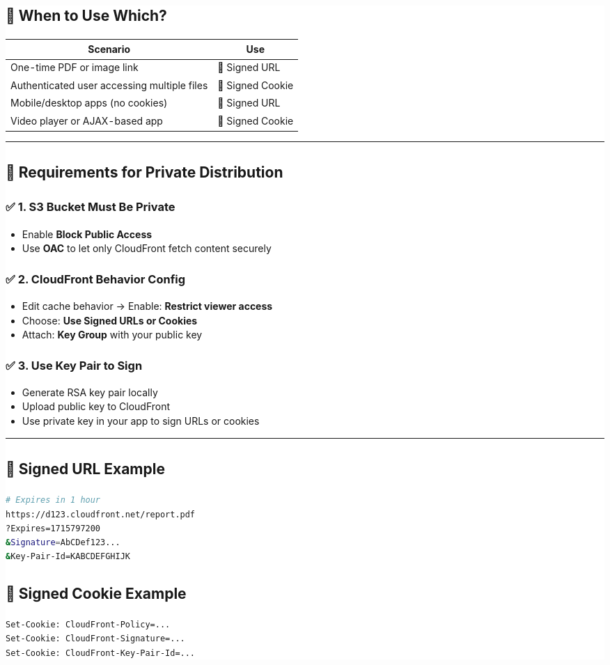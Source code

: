 ## 🧰 **When to Use Which?**

| Scenario                                    | Use              |
| ------------------------------------------- | ---------------- |
| One-time PDF or image link                  | 🔗 Signed URL    |
| Authenticated user accessing multiple files | 🍪 Signed Cookie |
| Mobile/desktop apps (no cookies)            | 🔗 Signed URL    |
| Video player or AJAX-based app              | 🍪 Signed Cookie |

---

## 🔐 **Requirements for Private Distribution**

### ✅ 1. S3 Bucket Must Be Private

- Enable **Block Public Access**
- Use **OAC** to let only CloudFront fetch content securely

### ✅ 2. CloudFront Behavior Config

- Edit cache behavior → Enable: **Restrict viewer access**
- Choose: **Use Signed URLs or Cookies**
- Attach: **Key Group** with your public key

### ✅ 3. Use Key Pair to Sign

- Generate RSA key pair locally
- Upload public key to CloudFront
- Use private key in your app to sign URLs or cookies

---

## 🧪 Signed URL Example

```bash
# Expires in 1 hour
https://d123.cloudfront.net/report.pdf
?Expires=1715797200
&Signature=AbCDef123...
&Key-Pair-Id=KABCDEFGHIJK
```

## 🍪 Signed Cookie Example

```http
Set-Cookie: CloudFront-Policy=...
Set-Cookie: CloudFront-Signature=...
Set-Cookie: CloudFront-Key-Pair-Id=...
```
